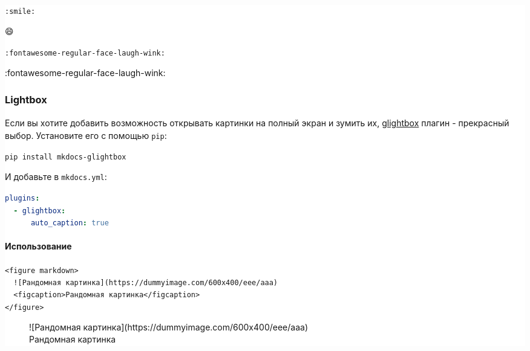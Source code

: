 ```
:smile:
```

<div class="result" markdown>

:smile:

</div>

```
:fontawesome-regular-face-laugh-wink:
```

<div class="result" markdown>

:fontawesome-regular-face-laugh-wink:

</div>


### Lightbox

Если вы хотите добавить возможность открывать картинки на полный экран и зумить их, [glightbox] плагин - прекрасный выбор. 
Установите его с помощью `pip`:

  [glightbox]: https://github.com/blueswen/mkdocs-glightbox

``` shell
pip install mkdocs-glightbox
```

И добавьте в `mkdocs.yml`:

``` yaml
plugins:
  - glightbox:
      auto_caption: true
```

#### Использование

```
<figure markdown>
  ![Рандомная картинка](https://dummyimage.com/600x400/eee/aaa)
  <figcaption>Рандомная картинка</figcaption>
</figure>
```

<div class="result" markdown>

<figure markdown>
  ![Рандомная картинка](https://dummyimage.com/600x400/eee/aaa)
  <figcaption>Рандомная картинка</figcaption>
</figure>

</div>

  [Highlight]: https://facelessuser.github.io/pymdown-extensions/extensions/highlight/
  [InlineHilite]: https://facelessuser.github.io/pymdown-extensions/extensions/inlinehilite/
  [Tabbed]: https://facelessuser.github.io/pymdown-extensions/extensions/tabbed/
  [Snippets]: https://facelessuser.github.io/pymdown-extensions/extensions/snippets/
  [Keys]: https://facelessuser.github.io/pymdown-extensions/extensions/keys/
  [Emoji]: https://facelessuser.github.io/pymdown-extensions/extensions/emoji/